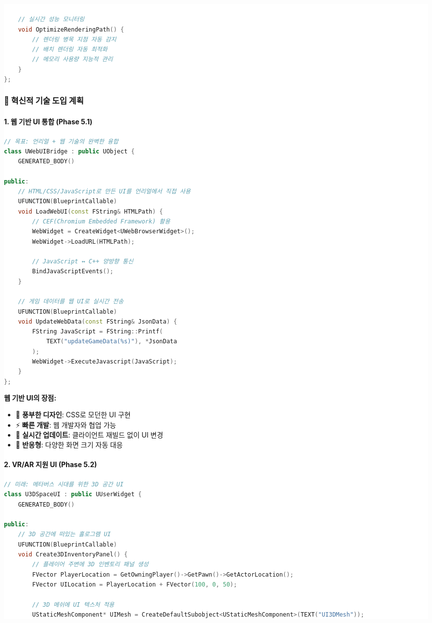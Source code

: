 ```cpp
    
    // 실시간 성능 모니터링
    void OptimizeRenderingPath() {
        // 렌더링 병목 지점 자동 감지
        // 배치 렌더링 자동 최적화
        // 메모리 사용량 지능적 관리
    }
};
```

### **🚀 혁신적 기술 도입 계획**

#### **1. 웹 기반 UI 통합 (Phase 5.1)**
```cpp
// 목표: 언리얼 + 웹 기술의 완벽한 융합
class UWebUIBridge : public UObject {
    GENERATED_BODY()
    
public:
    // HTML/CSS/JavaScript로 만든 UI를 언리얼에서 직접 사용
    UFUNCTION(BlueprintCallable)
    void LoadWebUI(const FString& HTMLPath) {
        // CEF(Chromium Embedded Framework) 활용
        WebWidget = CreateWidget<UWebBrowserWidget>();
        WebWidget->LoadURL(HTMLPath);
        
        // JavaScript ↔ C++ 양방향 통신
        BindJavaScriptEvents();
    }
    
    // 게임 데이터를 웹 UI로 실시간 전송
    UFUNCTION(BlueprintCallable)
    void UpdateWebData(const FString& JsonData) {
        FString JavaScript = FString::Printf(
            TEXT("updateGameData(%s)"), *JsonData
        );
        WebWidget->ExecuteJavascript(JavaScript);
    }
};
```

**웹 기반 UI의 장점:**
- 🎨 **풍부한 디자인**: CSS로 모던한 UI 구현
- ⚡ **빠른 개발**: 웹 개발자와 협업 가능
- 🔄 **실시간 업데이트**: 클라이언트 재빌드 없이 UI 변경
- 📱 **반응형**: 다양한 화면 크기 자동 대응

#### **2. VR/AR 지원 UI (Phase 5.2)**
```cpp
// 미래: 메타버스 시대를 위한 3D 공간 UI
class U3DSpaceUI : public UUserWidget {
    GENERATED_BODY()
    
public:
    // 3D 공간에 떠있는 홀로그램 UI
    UFUNCTION(BlueprintCallable)
    void Create3DInventoryPanel() {
        // 플레이어 주변에 3D 인벤토리 패널 생성
        FVector PlayerLocation = GetOwningPlayer()->GetPawn()->GetActorLocation();
        FVector UILocation = PlayerLocation + FVector(100, 0, 50);
        
        // 3D 메쉬에 UI 텍스처 적용
        UStaticMeshComponent* UIMesh = CreateDefaultSubobject<UStaticMeshComponent>(TEXT("UI3DMesh"));
```
